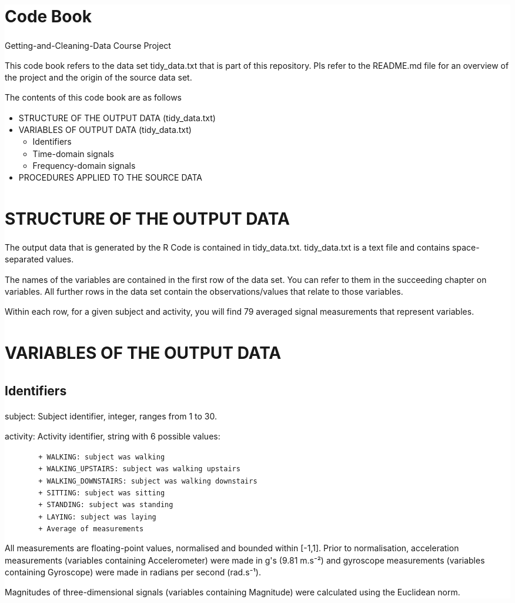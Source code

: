 # Code Book
Getting-and-Cleaning-Data Course Project

This code book refers to the data set tidy_data.txt that is part of this repository. Pls refer to the README.md file for an 
overview of the project and the origin of the source data set. 

The contents of this code book are as follows
+ STRUCTURE OF THE OUTPUT DATA (tidy_data.txt)
+ VARIABLES OF OUTPUT DATA (tidy_data.txt)
    + Identifiers
    + Time-domain signals
    + Frequency-domain signals
+ PROCEDURES APPLIED TO THE SOURCE DATA

# STRUCTURE OF THE OUTPUT DATA

The output data that is generated by the R Code is contained in tidy_data.txt. 
tidy_data.txt is a text file and contains space-separated values.

The names of the variables are contained in the first row of the data set. You can refer to them in the succeeding chapter on variables.
All further rows in the data set contain the observations/values that relate to those variables.

Within each row, for a given subject and activity, you will find 79 averaged signal measurements that represent variables.

# VARIABLES OF THE OUTPUT DATA

## Identifiers

subject:  Subject identifier, integer, ranges from 1 to 30.

activity: Activity identifier, string with 6 possible values:

            + WALKING: subject was walking
            + WALKING_UPSTAIRS: subject was walking upstairs
            + WALKING_DOWNSTAIRS: subject was walking downstairs
            + SITTING: subject was sitting
            + STANDING: subject was standing
            + LAYING: subject was laying
            + Average of measurements

All measurements are floating-point values, normalised and bounded within [-1,1].
Prior to normalisation, acceleration measurements (variables containing Accelerometer) were made in g's (9.81 m.s⁻²) 
and gyroscope measurements (variables containing Gyroscope) were made in radians per second (rad.s⁻¹).

Magnitudes of three-dimensional signals (variables containing Magnitude) were calculated using the Euclidean norm.
